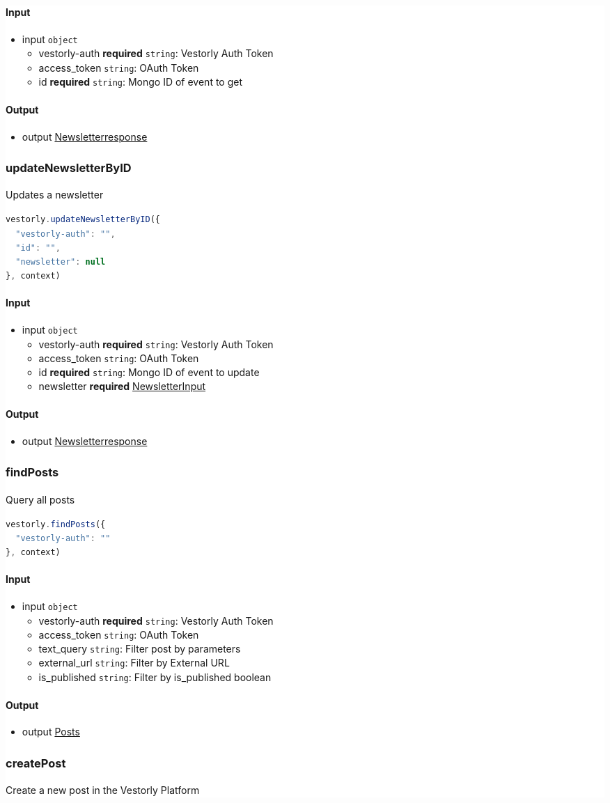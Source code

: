 #### Input
* input `object`
  * vestorly-auth **required** `string`: Vestorly Auth Token
  * access_token `string`: OAuth Token
  * id **required** `string`: Mongo ID of event to get

#### Output
* output [Newsletterresponse](#newsletterresponse)

### updateNewsletterByID
Updates a newsletter


```js
vestorly.updateNewsletterByID({
  "vestorly-auth": "",
  "id": "",
  "newsletter": null
}, context)
```

#### Input
* input `object`
  * vestorly-auth **required** `string`: Vestorly Auth Token
  * access_token `string`: OAuth Token
  * id **required** `string`: Mongo ID of event to update
  * newsletter **required** [NewsletterInput](#newsletterinput)

#### Output
* output [Newsletterresponse](#newsletterresponse)

### findPosts
Query all posts


```js
vestorly.findPosts({
  "vestorly-auth": ""
}, context)
```

#### Input
* input `object`
  * vestorly-auth **required** `string`: Vestorly Auth Token
  * access_token `string`: OAuth Token
  * text_query `string`: Filter post by parameters
  * external_url `string`: Filter by External URL
  * is_published `string`: Filter by is_published boolean

#### Output
* output [Posts](#posts)

### createPost
Create a new post in the Vestorly Platform
